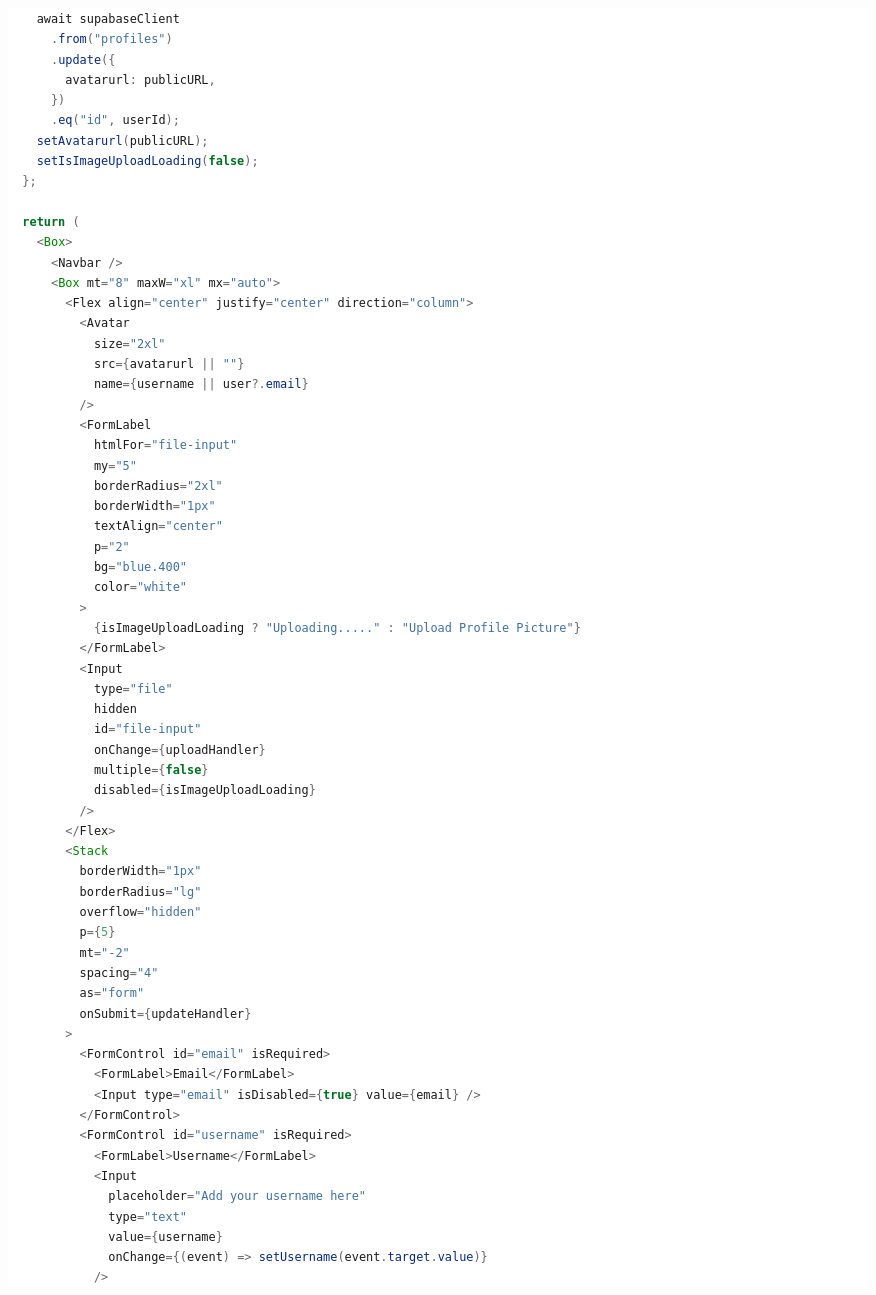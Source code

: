 ```java
    await supabaseClient
      .from("profiles")
      .update({
        avatarurl: publicURL,
      })
      .eq("id", userId);
    setAvatarurl(publicURL);
    setIsImageUploadLoading(false);
  };

  return (
    <Box>
      <Navbar />
      <Box mt="8" maxW="xl" mx="auto">
        <Flex align="center" justify="center" direction="column">
          <Avatar
            size="2xl"
            src={avatarurl || ""}
            name={username || user?.email}
          />
          <FormLabel
            htmlFor="file-input"
            my="5"
            borderRadius="2xl"
            borderWidth="1px"
            textAlign="center"
            p="2"
            bg="blue.400"
            color="white"
          >
            {isImageUploadLoading ? "Uploading....." : "Upload Profile Picture"}
          </FormLabel>
          <Input
            type="file"
            hidden
            id="file-input"
            onChange={uploadHandler}
            multiple={false}
            disabled={isImageUploadLoading}
          />
        </Flex>
        <Stack
          borderWidth="1px"
          borderRadius="lg"
          overflow="hidden"
          p={5}
          mt="-2"
          spacing="4"
          as="form"
          onSubmit={updateHandler}
        >
          <FormControl id="email" isRequired>
            <FormLabel>Email</FormLabel>
            <Input type="email" isDisabled={true} value={email} />
          </FormControl>
          <FormControl id="username" isRequired>
            <FormLabel>Username</FormLabel>
            <Input
              placeholder="Add your username here"
              type="text"
              value={username}
              onChange={(event) => setUsername(event.target.value)}
            />
```